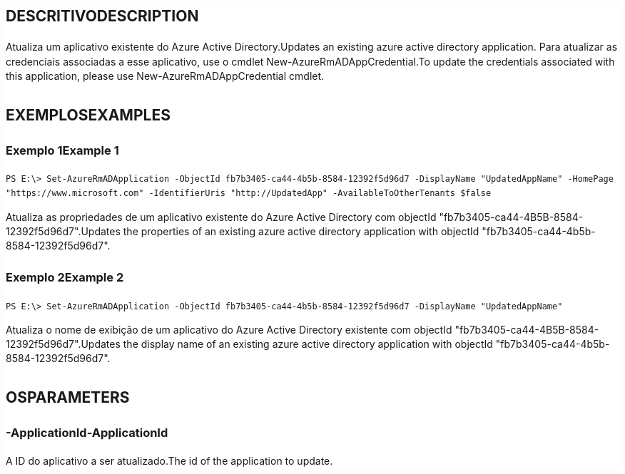## <span data-ttu-id="4bd03-107">DESCRITIVO</span><span class="sxs-lookup"><span data-stu-id="4bd03-107">DESCRIPTION</span></span>
<span data-ttu-id="4bd03-108">Atualiza um aplicativo existente do Azure Active Directory.</span><span class="sxs-lookup"><span data-stu-id="4bd03-108">Updates an existing azure active directory application.</span></span>
<span data-ttu-id="4bd03-109">Para atualizar as credenciais associadas a esse aplicativo, use o cmdlet New-AzureRmADAppCredential.</span><span class="sxs-lookup"><span data-stu-id="4bd03-109">To update the credentials associated with this application, please use New-AzureRmADAppCredential cmdlet.</span></span>

## <span data-ttu-id="4bd03-110">EXEMPLOS</span><span class="sxs-lookup"><span data-stu-id="4bd03-110">EXAMPLES</span></span>

### <span data-ttu-id="4bd03-111">Exemplo 1</span><span class="sxs-lookup"><span data-stu-id="4bd03-111">Example 1</span></span>
```
PS E:\> Set-AzureRmADApplication -ObjectId fb7b3405-ca44-4b5b-8584-12392f5d96d7 -DisplayName "UpdatedAppName" -HomePage "https://www.microsoft.com" -IdentifierUris "http://UpdatedApp" -AvailableToOtherTenants $false
```

<span data-ttu-id="4bd03-112">Atualiza as propriedades de um aplicativo existente do Azure Active Directory com objectId "fb7b3405-ca44-4B5B-8584-12392f5d96d7".</span><span class="sxs-lookup"><span data-stu-id="4bd03-112">Updates the properties of an existing azure active directory application with objectId "fb7b3405-ca44-4b5b-8584-12392f5d96d7".</span></span>

### <span data-ttu-id="4bd03-113">Exemplo 2</span><span class="sxs-lookup"><span data-stu-id="4bd03-113">Example 2</span></span>
```
PS E:\> Set-AzureRmADApplication -ObjectId fb7b3405-ca44-4b5b-8584-12392f5d96d7 -DisplayName "UpdatedAppName"
```

<span data-ttu-id="4bd03-114">Atualiza o nome de exibição de um aplicativo do Azure Active Directory existente com objectId "fb7b3405-ca44-4B5B-8584-12392f5d96d7".</span><span class="sxs-lookup"><span data-stu-id="4bd03-114">Updates the display name of an existing azure active directory application with objectId "fb7b3405-ca44-4b5b-8584-12392f5d96d7".</span></span>

## <span data-ttu-id="4bd03-115">OS</span><span class="sxs-lookup"><span data-stu-id="4bd03-115">PARAMETERS</span></span>

### <span data-ttu-id="4bd03-116">-ApplicationId</span><span class="sxs-lookup"><span data-stu-id="4bd03-116">-ApplicationId</span></span>
<span data-ttu-id="4bd03-117">A ID do aplicativo a ser atualizado.</span><span class="sxs-lookup"><span data-stu-id="4bd03-117">The id of the application to update.</span></span>
